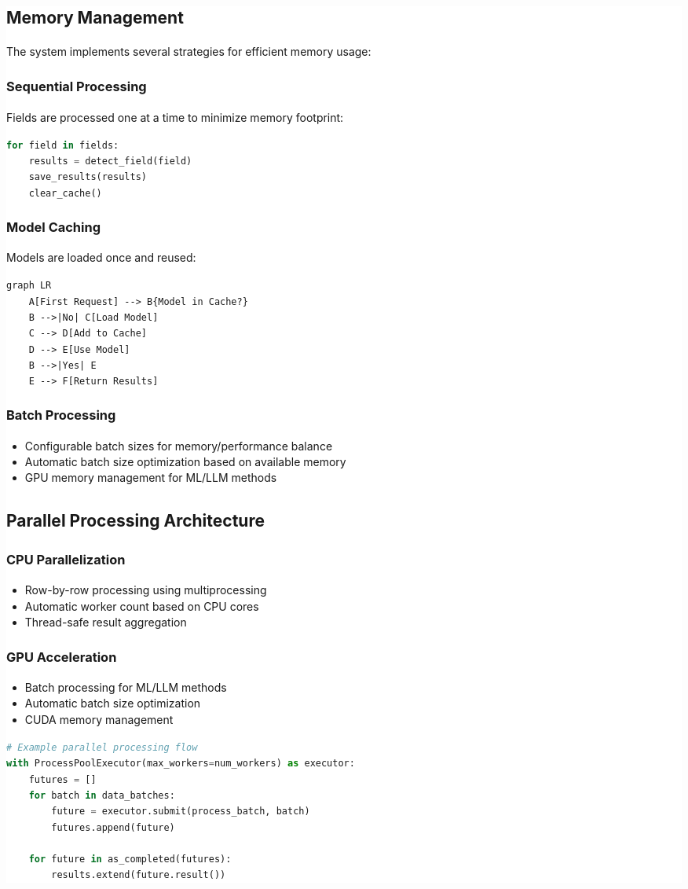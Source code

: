 ## Memory Management

The system implements several strategies for efficient memory usage:

### Sequential Processing
Fields are processed one at a time to minimize memory footprint:

```python
for field in fields:
    results = detect_field(field)
    save_results(results)
    clear_cache()
```

### Model Caching
Models are loaded once and reused:

```mermaid
graph LR
    A[First Request] --> B{Model in Cache?}
    B -->|No| C[Load Model]
    C --> D[Add to Cache]
    D --> E[Use Model]
    B -->|Yes| E
    E --> F[Return Results]
```

### Batch Processing
- Configurable batch sizes for memory/performance balance
- Automatic batch size optimization based on available memory
- GPU memory management for ML/LLM methods

## Parallel Processing Architecture

### CPU Parallelization
- Row-by-row processing using multiprocessing
- Automatic worker count based on CPU cores
- Thread-safe result aggregation

### GPU Acceleration
- Batch processing for ML/LLM methods
- Automatic batch size optimization
- CUDA memory management

```python
# Example parallel processing flow
with ProcessPoolExecutor(max_workers=num_workers) as executor:
    futures = []
    for batch in data_batches:
        future = executor.submit(process_batch, batch)
        futures.append(future)
    
    for future in as_completed(futures):
        results.extend(future.result())
```
